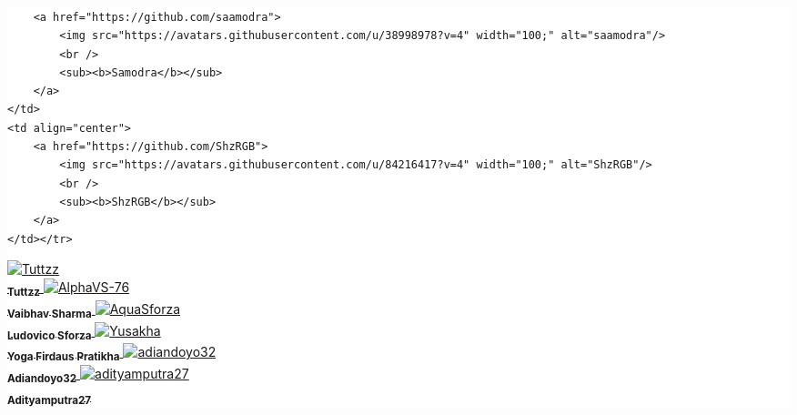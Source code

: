         <a href="https://github.com/saamodra">
            <img src="https://avatars.githubusercontent.com/u/38998978?v=4" width="100;" alt="saamodra"/>
            <br />
            <sub><b>Samodra</b></sub>
        </a>
    </td>
    <td align="center">
        <a href="https://github.com/ShzRGB">
            <img src="https://avatars.githubusercontent.com/u/84216417?v=4" width="100;" alt="ShzRGB"/>
            <br />
            <sub><b>ShzRGB</b></sub>
        </a>
    </td></tr>
<tr>
    <td align="center">
        <a href="https://github.com/Tuttzz">
            <img src="https://avatars.githubusercontent.com/u/91798696?v=4" width="100;" alt="Tuttzz"/>
            <br />
            <sub><b>Tuttzz</b></sub>
        </a>
    </td>
    <td align="center">
        <a href="https://github.com/AlphaVS-76">
            <img src="https://avatars.githubusercontent.com/u/76773190?v=4" width="100;" alt="AlphaVS-76"/>
            <br />
            <sub><b>Vaibhav Sharma</b></sub>
        </a>
    </td>
    <td align="center">
        <a href="https://github.com/AquaSforza">
            <img src="https://avatars.githubusercontent.com/u/79515377?v=4" width="100;" alt="AquaSforza"/>
            <br />
            <sub><b>Ludovico Sforza</b></sub>
        </a>
    </td>
    <td align="center">
        <a href="https://github.com/Yusakha">
            <img src="https://avatars.githubusercontent.com/u/62527088?v=4" width="100;" alt="Yusakha"/>
            <br />
            <sub><b>Yoga Firdaus Pratikha</b></sub>
        </a>
    </td>
    <td align="center">
        <a href="https://github.com/adiandoyo32">
            <img src="https://avatars.githubusercontent.com/u/39011477?v=4" width="100;" alt="adiandoyo32"/>
            <br />
            <sub><b>Adiandoyo32</b></sub>
        </a>
    </td>
    <td align="center">
        <a href="https://github.com/adityamputra27">
            <img src="https://avatars.githubusercontent.com/u/68887223?v=4" width="100;" alt="adityamputra27"/>
            <br />
            <sub><b>Adityamputra27</b></sub>
        </a>
    </td></tr>
<tr>
    <td align="center">
        <a href="https://github.com/Gitcomeon8">